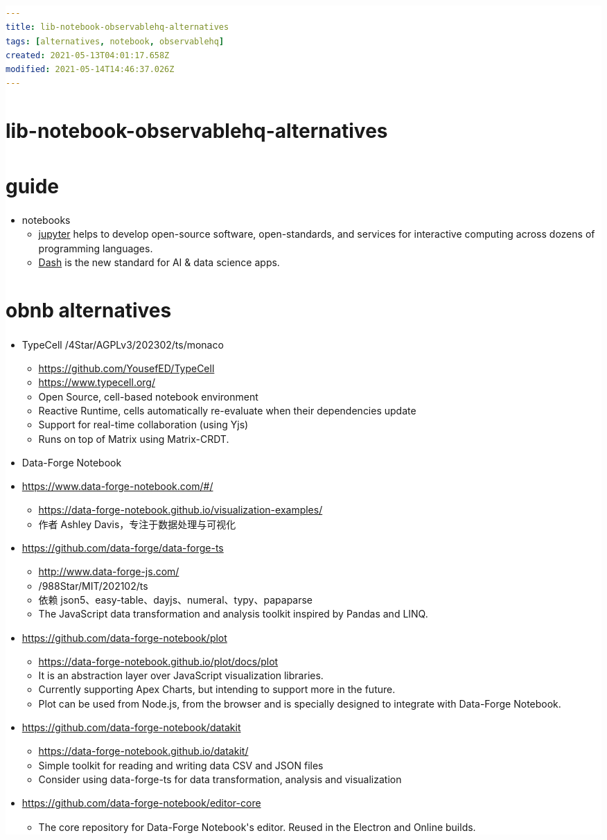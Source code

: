 ```yaml
---
title: lib-notebook-observablehq-alternatives
tags: [alternatives, notebook, observablehq]
created: 2021-05-13T04:01:17.658Z
modified: 2021-05-14T14:46:37.026Z
---
```


# lib-notebook-observablehq-alternatives

# guide

- notebooks
  - [jupyter](https://jupyter.org/) helps to develop open-source software, open-standards, and services for interactive computing across dozens of programming languages.
  - [Dash](https://plotly.com/dash/) is the new standard for AI & data science apps.
# obnb alternatives
- TypeCell /4Star/AGPLv3/202302/ts/monaco
  - https://github.com/YousefED/TypeCell
  - https://www.typecell.org/
  - Open Source, cell-based notebook environment
  - Reactive Runtime, cells automatically re-evaluate when their dependencies update
  - Support for real-time collaboration (using Yjs)
  - Runs on top of Matrix using Matrix-CRDT.

- Data-Forge Notebook
- https://www.data-forge-notebook.com/#/
  - https://data-forge-notebook.github.io/visualization-examples/
  - 作者 Ashley Davis，专注于数据处理与可视化
- https://github.com/data-forge/data-forge-ts
  - http://www.data-forge-js.com/
  - /988Star/MIT/202102/ts
  - 依赖 json5、easy-table、dayjs、numeral、typy、papaparse
  - The JavaScript data transformation and analysis toolkit inspired by Pandas and LINQ.
- https://github.com/data-forge-notebook/plot
  - https://data-forge-notebook.github.io/plot/docs/plot
  - It is an abstraction layer over JavaScript visualization libraries. 
  - Currently supporting Apex Charts, but intending to support more in the future.
  - Plot can be used from Node.js, from the browser and is specially designed to integrate with Data-Forge Notebook.
- https://github.com/data-forge-notebook/datakit
  - https://data-forge-notebook.github.io/datakit/
  - Simple toolkit for reading and writing data CSV and JSON files
  - Consider using data-forge-ts for data transformation, analysis and visualization
- https://github.com/data-forge-notebook/editor-core
  - The core repository for Data-Forge Notebook's editor. Reused in the Electron and Online builds.
